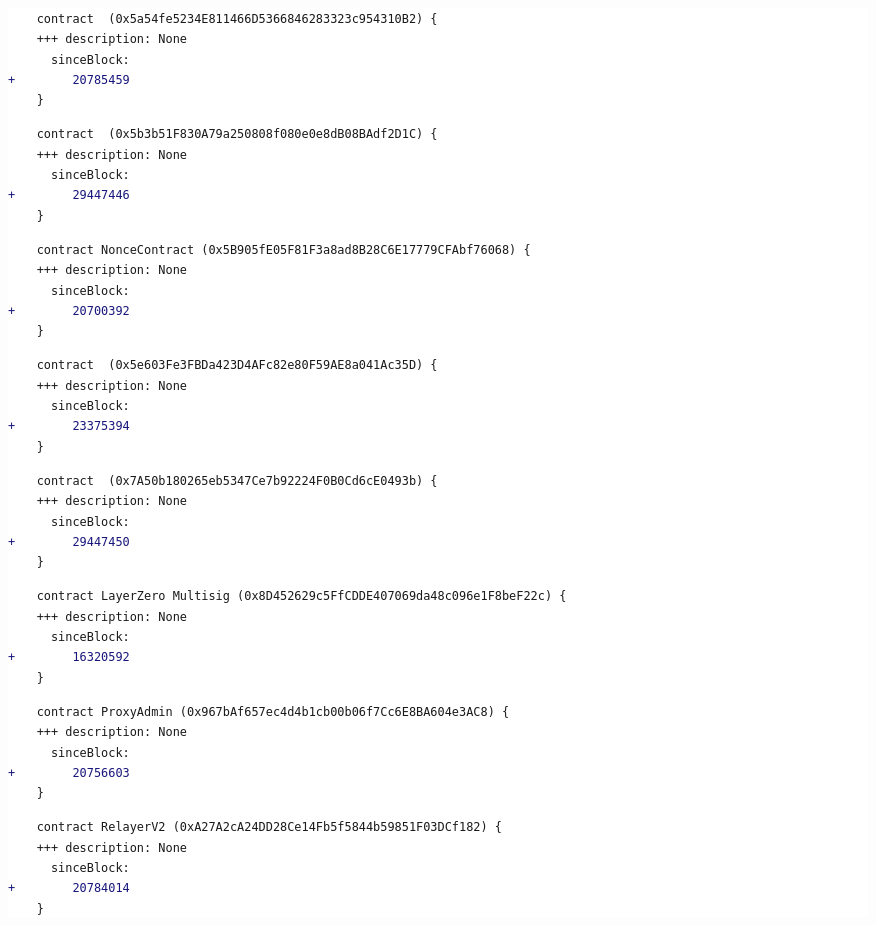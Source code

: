 ```diff
    contract  (0x5a54fe5234E811466D5366846283323c954310B2) {
    +++ description: None
      sinceBlock:
+        20785459
    }
```

```diff
    contract  (0x5b3b51F830A79a250808f080e0e8dB08BAdf2D1C) {
    +++ description: None
      sinceBlock:
+        29447446
    }
```

```diff
    contract NonceContract (0x5B905fE05F81F3a8ad8B28C6E17779CFAbf76068) {
    +++ description: None
      sinceBlock:
+        20700392
    }
```

```diff
    contract  (0x5e603Fe3FBDa423D4AFc82e80F59AE8a041Ac35D) {
    +++ description: None
      sinceBlock:
+        23375394
    }
```

```diff
    contract  (0x7A50b180265eb5347Ce7b92224F0B0Cd6cE0493b) {
    +++ description: None
      sinceBlock:
+        29447450
    }
```

```diff
    contract LayerZero Multisig (0x8D452629c5FfCDDE407069da48c096e1F8beF22c) {
    +++ description: None
      sinceBlock:
+        16320592
    }
```

```diff
    contract ProxyAdmin (0x967bAf657ec4d4b1cb00b06f7Cc6E8BA604e3AC8) {
    +++ description: None
      sinceBlock:
+        20756603
    }
```

```diff
    contract RelayerV2 (0xA27A2cA24DD28Ce14Fb5f5844b59851F03DCf182) {
    +++ description: None
      sinceBlock:
+        20784014
    }
```

